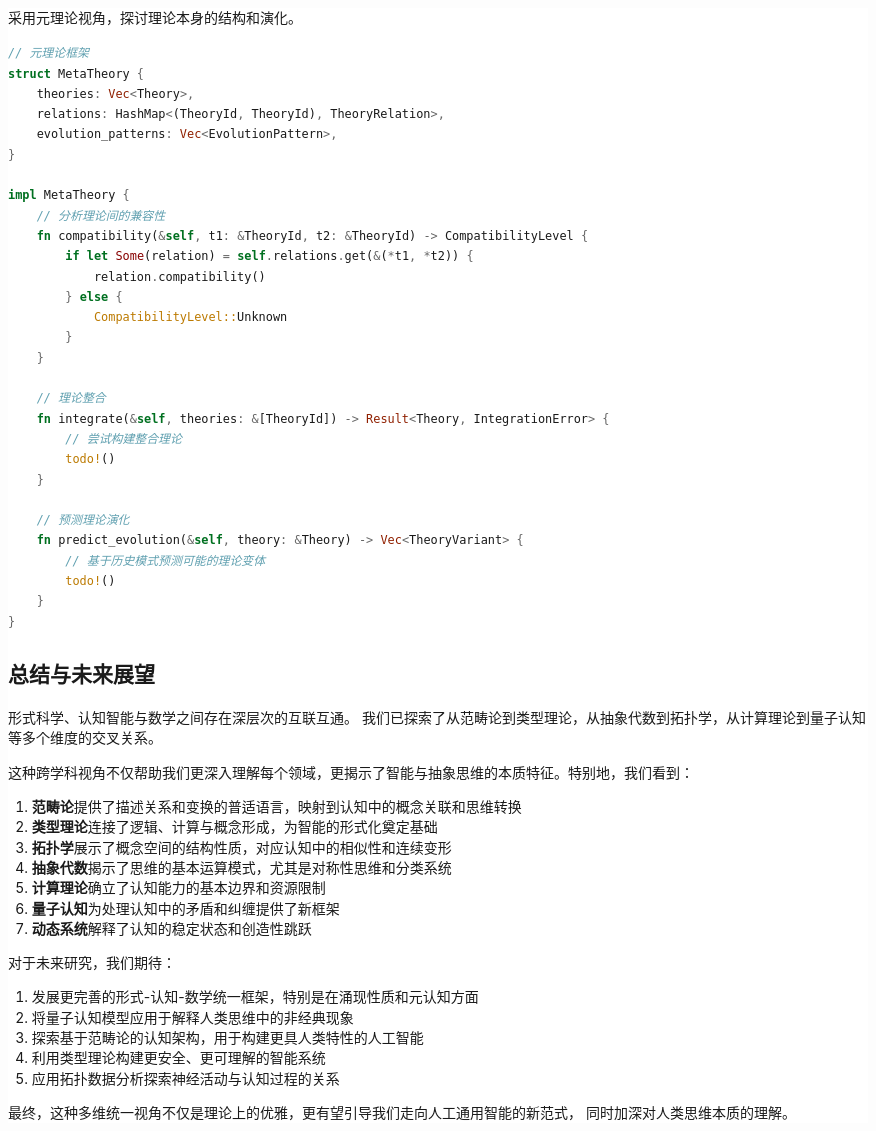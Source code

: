 采用元理论视角，探讨理论本身的结构和演化。

```rust
// 元理论框架
struct MetaTheory {
    theories: Vec<Theory>,
    relations: HashMap<(TheoryId, TheoryId), TheoryRelation>,
    evolution_patterns: Vec<EvolutionPattern>,
}

impl MetaTheory {
    // 分析理论间的兼容性
    fn compatibility(&self, t1: &TheoryId, t2: &TheoryId) -> CompatibilityLevel {
        if let Some(relation) = self.relations.get(&(*t1, *t2)) {
            relation.compatibility()
        } else {
            CompatibilityLevel::Unknown
        }
    }
    
    // 理论整合
    fn integrate(&self, theories: &[TheoryId]) -> Result<Theory, IntegrationError> {
        // 尝试构建整合理论
        todo!()
    }
    
    // 预测理论演化
    fn predict_evolution(&self, theory: &Theory) -> Vec<TheoryVariant> {
        // 基于历史模式预测可能的理论变体
        todo!()
    }
}
```

## 总结与未来展望

形式科学、认知智能与数学之间存在深层次的互联互通。
我们已探索了从范畴论到类型理论，从抽象代数到拓扑学，从计算理论到量子认知等多个维度的交叉关系。

这种跨学科视角不仅帮助我们更深入理解每个领域，更揭示了智能与抽象思维的本质特征。特别地，我们看到：

1. **范畴论**提供了描述关系和变换的普适语言，映射到认知中的概念关联和思维转换
2. **类型理论**连接了逻辑、计算与概念形成，为智能的形式化奠定基础
3. **拓扑学**展示了概念空间的结构性质，对应认知中的相似性和连续变形
4. **抽象代数**揭示了思维的基本运算模式，尤其是对称性思维和分类系统
5. **计算理论**确立了认知能力的基本边界和资源限制
6. **量子认知**为处理认知中的矛盾和纠缠提供了新框架
7. **动态系统**解释了认知的稳定状态和创造性跳跃

对于未来研究，我们期待：

1. 发展更完善的形式-认知-数学统一框架，特别是在涌现性质和元认知方面
2. 将量子认知模型应用于解释人类思维中的非经典现象
3. 探索基于范畴论的认知架构，用于构建更具人类特性的人工智能
4. 利用类型理论构建更安全、更可理解的智能系统
5. 应用拓扑数据分析探索神经活动与认知过程的关系

最终，这种多维统一视角不仅是理论上的优雅，更有望引导我们走向人工通用智能的新范式，
同时加深对人类思维本质的理解。
